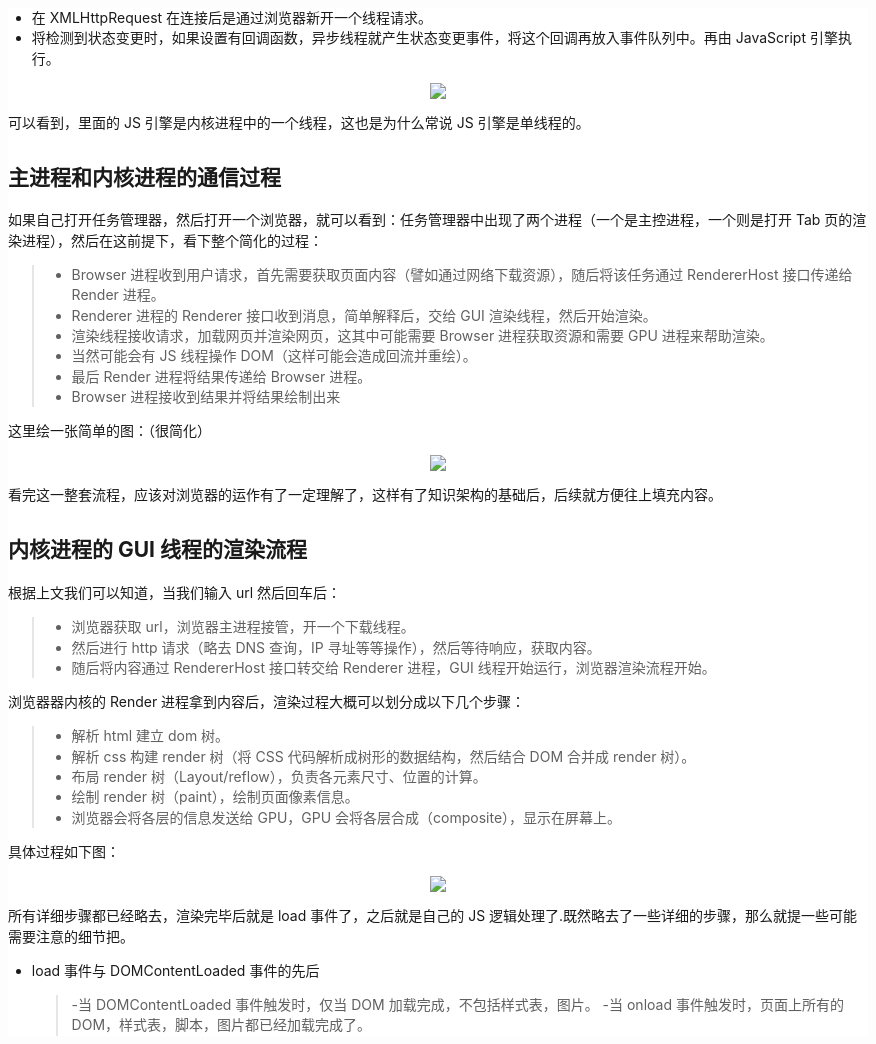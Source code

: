 - 在 XMLHttpRequest 在连接后是通过浏览器新开一个线程请求。
- 将检测到状态变更时，如果设置有回调函数，异步线程就产生状态变更事件，将这个回调再放入事件队列中。再由 JavaScript 引擎执行。

<div style="text-align:center;display: flex;justify-content: center;">
<img src="https://img-blog.csdnimg.cn/201904041911010.png">
</div>

可以看到，里面的 JS 引擎是内核进程中的一个线程，这也是为什么常说 JS 引擎是单线程的。

## 主进程和内核进程的通信过程

如果自己打开任务管理器，然后打开一个浏览器，就可以看到：任务管理器中出现了两个进程（一个是主控进程，一个则是打开 Tab 页的渲染进程），然后在这前提下，看下整个简化的过程：

> - Browser 进程收到用户请求，首先需要获取页面内容（譬如通过网络下载资源），随后将该任务通过 RendererHost 接口传递给 Render 进程。
> - Renderer 进程的 Renderer 接口收到消息，简单解释后，交给 GUI 渲染线程，然后开始渲染。
> - 渲染线程接收请求，加载网页并渲染网页，这其中可能需要 Browser 进程获取资源和需要 GPU 进程来帮助渲染。
> - 当然可能会有 JS 线程操作 DOM（这样可能会造成回流并重绘）。
> - 最后 Render 进程将结果传递给 Browser 进程。
> - Browser 进程接收到结果并将结果绘制出来

这里绘一张简单的图：（很简化）

<div style="text-align:center;display: flex;justify-content: center;">
<img src="https://img-blog.csdnimg.cn/20190404191314544.png">
</div>

看完这一整套流程，应该对浏览器的运作有了一定理解了，这样有了知识架构的基础后，后续就方便往上填充内容。

## 内核进程的 GUI 线程的渲染流程

根据上文我们可以知道，当我们输入 url 然后回车后：

> - 浏览器获取 url，浏览器主进程接管，开一个下载线程。
> - 然后进行 http 请求（略去 DNS 查询，IP 寻址等等操作），然后等待响应，获取内容。
> - 随后将内容通过 RendererHost 接口转交给 Renderer 进程，GUI 线程开始运行，浏览器渲染流程开始。

浏览器器内核的 Render 进程拿到内容后，渲染过程大概可以划分成以下几个步骤：

> - 解析 html 建立 dom 树。
> - 解析 css 构建 render 树（将 CSS 代码解析成树形的数据结构，然后结合 DOM 合并成 render 树）。
> - 布局 render 树（Layout/reflow），负责各元素尺寸、位置的计算。
> - 绘制 render 树（paint），绘制页面像素信息。
> - 浏览器会将各层的信息发送给 GPU，GPU 会将各层合成（composite），显示在屏幕上。

具体过程如下图：

<div style="text-align:center;display: flex;justify-content: center;">
<img src="https://img-blog.csdnimg.cn/20190404191512139.png">
</div>

所有详细步骤都已经略去，渲染完毕后就是 load 事件了，之后就是自己的 JS 逻辑处理了.既然略去了一些详细的步骤，那么就提一些可能需要注意的细节把。

- load 事件与 DOMContentLoaded 事件的先后

  > -当 DOMContentLoaded 事件触发时，仅当 DOM 加载完成，不包括样式表，图片。 -当 onload 事件触发时，页面上所有的 DOM，样式表，脚本，图片都已经加载完成了。
